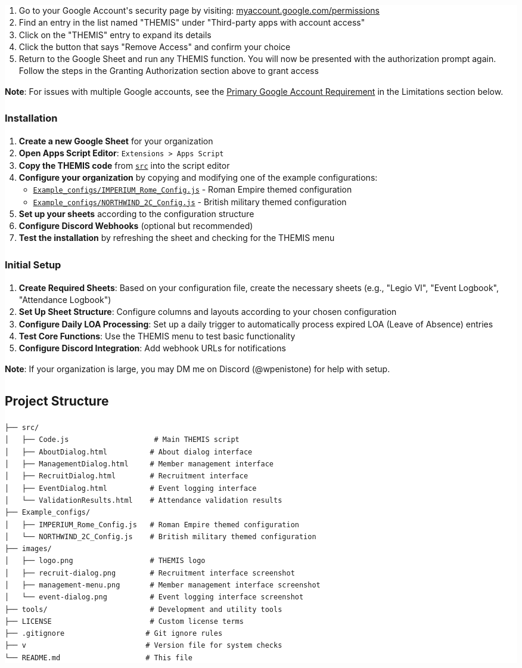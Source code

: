 1. Go to your Google Account's security page by visiting: [myaccount.google.com/permissions](https://myaccount.google.com/permissions)
2. Find an entry in the list named "THEMIS" under "Third-party apps with account access"
3. Click on the "THEMIS" entry to expand its details
4. Click the button that says "Remove Access" and confirm your choice
5. Return to the Google Sheet and run any THEMIS function. You will now be presented with the authorization prompt again. Follow the steps in the Granting Authorization section above to grant access

**Note**: For issues with multiple Google accounts, see the [Primary Google Account Requirement](#primary-google-account-requirement) in the Limitations section below.

### Installation

1. **Create a new Google Sheet** for your organization
2. **Open Apps Script Editor**: `Extensions > Apps Script`
3. **Copy the THEMIS code** from [`src`](src) into the script editor
4. **Configure your organization** by copying and modifying one of the example configurations:
   - [`Example_configs/IMPERIUM_Rome_Config.js`](Example_configs/IMPERIUM_Rome_Config.js) - Roman Empire themed configuration
   - [`Example_configs/NORTHWIND_2C_Config.js`](Example_configs/NORTHWIND_2C_Config.js) - British military themed configuration
5. **Set up your sheets** according to the configuration structure
6. **Configure Discord Webhooks** (optional but recommended)
7. **Test the installation** by refreshing the sheet and checking for the THEMIS menu

### Initial Setup

1. **Create Required Sheets**: Based on your configuration file, create the necessary sheets (e.g., "Legio VI", "Event Logbook", "Attendance Logbook")
2. **Set Up Sheet Structure**: Configure columns and layouts according to your chosen configuration
3. **Configure Daily LOA Processing**: Set up a daily trigger to automatically process expired LOA (Leave of Absence) entries
4. **Test Core Functions**: Use the THEMIS menu to test basic functionality
5. **Configure Discord Integration**: Add webhook URLs for notifications

**Note**: If your organization is large, you may DM me on Discord (@wpenistone) for help with setup.

##  Project Structure

```
├── src/
│   ├── Code.js                    # Main THEMIS script
│   ├── AboutDialog.html          # About dialog interface
│   ├── ManagementDialog.html     # Member management interface
│   ├── RecruitDialog.html        # Recruitment interface
│   ├── EventDialog.html          # Event logging interface
│   └── ValidationResults.html    # Attendance validation results
├── Example_configs/
│   ├── IMPERIUM_Rome_Config.js   # Roman Empire themed configuration
│   └── NORTHWIND_2C_Config.js    # British military themed configuration
├── images/
│   ├── logo.png                  # THEMIS logo
│   ├── recruit-dialog.png        # Recruitment interface screenshot
│   ├── management-menu.png       # Member management interface screenshot
│   └── event-dialog.png          # Event logging interface screenshot
├── tools/                        # Development and utility tools
├── LICENSE                       # Custom license terms
├── .gitignore                   # Git ignore rules
├── v                            # Version file for system checks
└── README.md                    # This file
```
